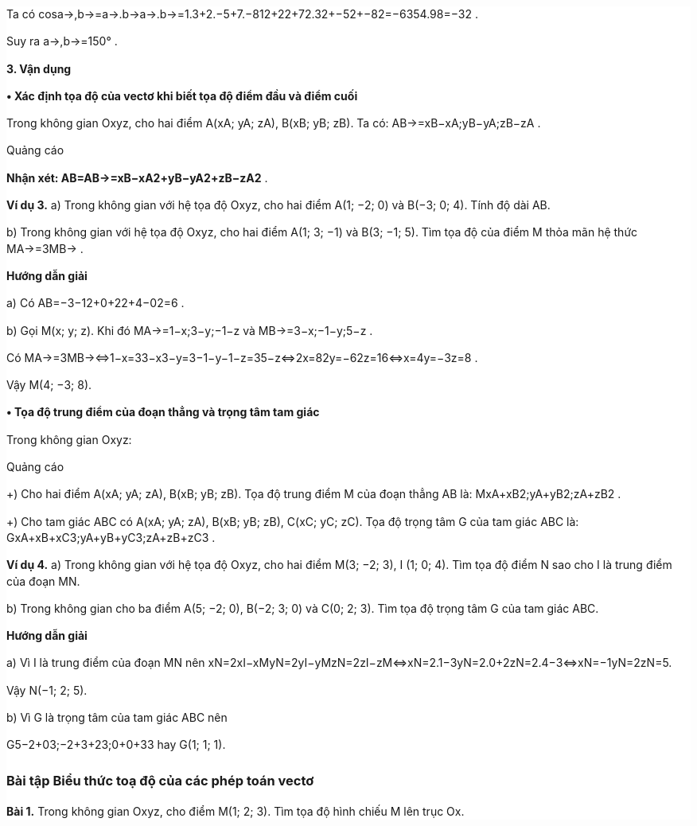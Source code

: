 Ta có cosa→,b→=a→.b→a→.b→=1.3+2.−5+7.−812+22+72.32+−52+−82=−6354.98=−32 .

Suy ra a→,b→=150° .

**3\. Vận dụng**

**• Xác định tọa độ của vectơ khi biết tọa độ điểm đầu và điểm cuối**

Trong không gian Oxyz, cho hai điểm A(xA; yA; zA), B(xB; yB; zB). Ta có: AB→=xB−xA;yB−yA;zB−zA .

Quảng cáo

**Nhận xét: AB=AB→=xB−xA2+yB−yA2+zB−zA2** .

**Ví dụ 3.** a) Trong không gian với hệ tọa độ Oxyz, cho hai điểm A(1; −2; 0) và B(−3; 0; 4). Tính độ dài AB.

b) Trong không gian với hệ tọa độ Oxyz, cho hai điểm A(1; 3; −1) và B(3; −1; 5). Tìm tọa độ của điểm M thỏa mãn hệ thức MA→=3MB→ .

**Hướng dẫn giải**

a) Có AB=−3−12+0+22+4−02=6 .

b) Gọi M(x; y; z). Khi đó MA→=1−x;3−y;−1−z và MB→=3−x;−1−y;5−z .

Có MA→=3MB→⇔1−x=33−x3−y=3−1−y−1−z=35−z⇔2x=82y=−62z=16⇔x=4y=−3z=8 .

Vậy M(4; −3; 8).

**• Tọa độ trung điểm của đoạn thẳng và trọng tâm tam giác**

Trong không gian Oxyz:

Quảng cáo

+) Cho hai điểm A(xA; yA; zA), B(xB; yB; zB). Tọa độ trung điểm M của đoạn thẳng AB là: MxA+xB2;yA+yB2;zA+zB2 .

+) Cho tam giác ABC có A(xA; yA; zA), B(xB; yB; zB), C(xC; yC; zC). Tọa độ trọng tâm G của tam giác ABC là: GxA+xB+xC3;yA+yB+yC3;zA+zB+zC3 .

**Ví dụ 4.** a) Trong không gian với hệ tọa độ Oxyz, cho hai điểm M(3; −2; 3), I (1; 0; 4). Tìm tọa độ điểm N sao cho I là trung điểm của đoạn MN.

b) Trong không gian cho ba điểm A(5; −2; 0), B(−2; 3; 0) và C(0; 2; 3). Tìm tọa độ trọng tâm G của tam giác ABC.

**Hướng dẫn giải**

a) Vì I là trung điểm của đoạn MN nên xN=2xI−xMyN=2yI−yMzN=2zI−zM⇔xN=2.1−3yN=2.0+2zN=2.4−3⇔xN=−1yN=2zN=5.

Vậy N(−1; 2; 5).

b) Vì G là trọng tâm của tam giác ABC nên

G5−2+03;−2+3+23;0+0+33 hay G(1; 1; 1).

### **Bài tập Biểu thức toạ độ của các phép toán vectơ**

**Bài 1.** Trong không gian Oxyz, cho điểm M(1; 2; 3). Tìm tọa độ hình chiếu M lên trục Ox.
